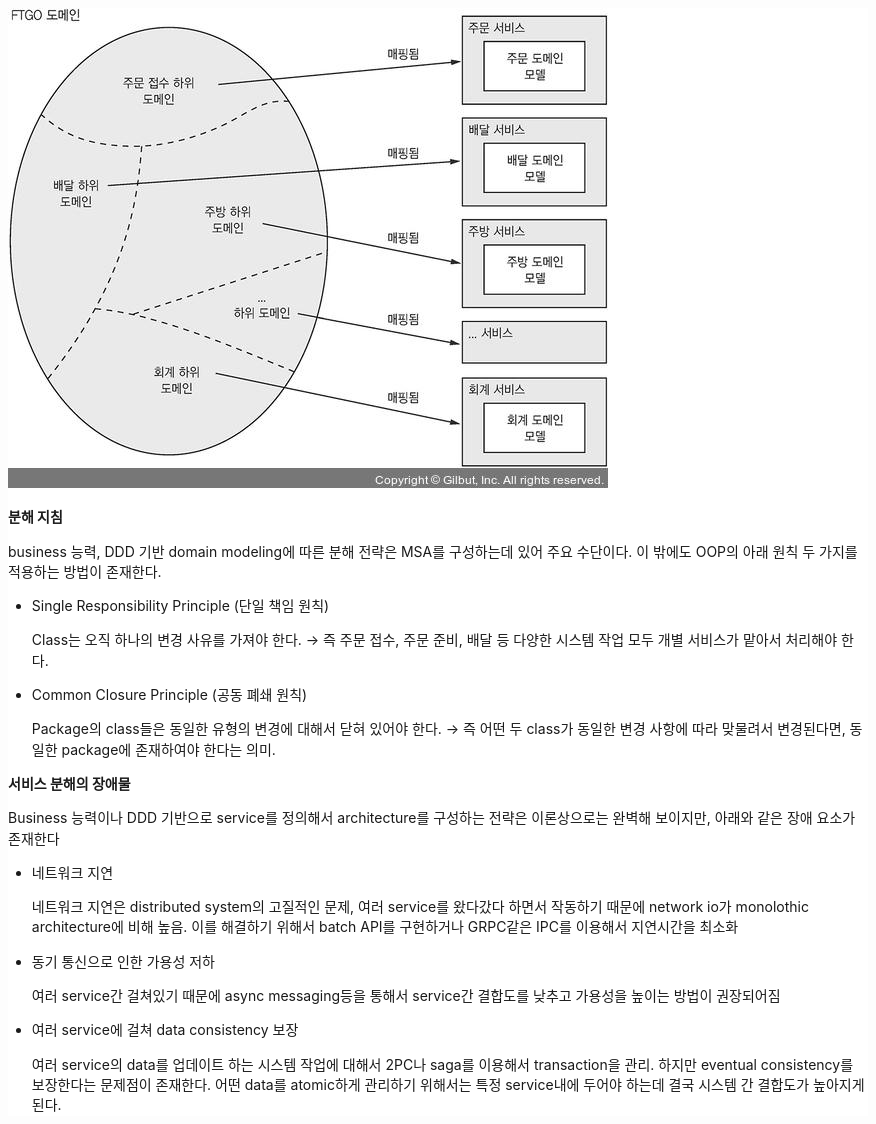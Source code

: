 ![Untitled](ddd.png)

**분해 지침**

business 능력, DDD 기반 domain modeling에 따른 분해 전략은 MSA를 구성하는데 있어 주요 수단이다. 이 밖에도 OOP의 아래 원칙 두 가지를 적용하는 방법이 존재한다.

- Single Responsibility Principle (단일 책임 원칙)

    Class는 오직 하나의 변경 사유를 가져야 한다. → 즉 주문 접수, 주문 준비, 배달 등 다양한 시스템 작업 모두 개별 서비스가 맡아서 처리해야 한다.

- Common Closure Principle (공동 폐쇄 원칙)

    Package의 class들은 동일한 유형의 변경에 대해서 닫혀 있어야 한다. → 즉 어떤 두 class가 동일한 변경 사항에 따라 맞물려서 변경된다면, 동일한 package에 존재하여야 한다는 의미.


**서비스 분해의 장애물**

Business 능력이나 DDD 기반으로 service를 정의해서 architecture를 구성하는 전략은 이론상으로는 완벽해 보이지만, 아래와 같은 장애 요소가 존재한다

- 네트워크 지연

    네트워크 지연은 distributed system의 고질적인 문제, 여러 service를 왔다갔다 하면서 작동하기 때문에 network io가 monolothic architecture에 비해 높음. 이를 해결하기 위해서 batch API를 구현하거나 GRPC같은 IPC를 이용해서 지연시간을 최소화

- 동기 통신으로 인한 가용성 저하

    여러 service간 걸쳐있기 때문에 async messaging등을 통해서 service간 결합도를 낮추고 가용성을 높이는 방법이 권장되어짐

- 여러 service에 걸쳐 data consistency 보장

    여러 service의 data를 업데이트 하는 시스템 작업에 대해서 2PC나 saga를 이용해서 transaction을 관리. 하지만 eventual consistency를 보장한다는 문제점이 존재한다. 어떤 data를 atomic하게 관리하기 위해서는 특정 service내에 두어야 하는데 결국 시스템 간 결합도가 높아지게 된다.
